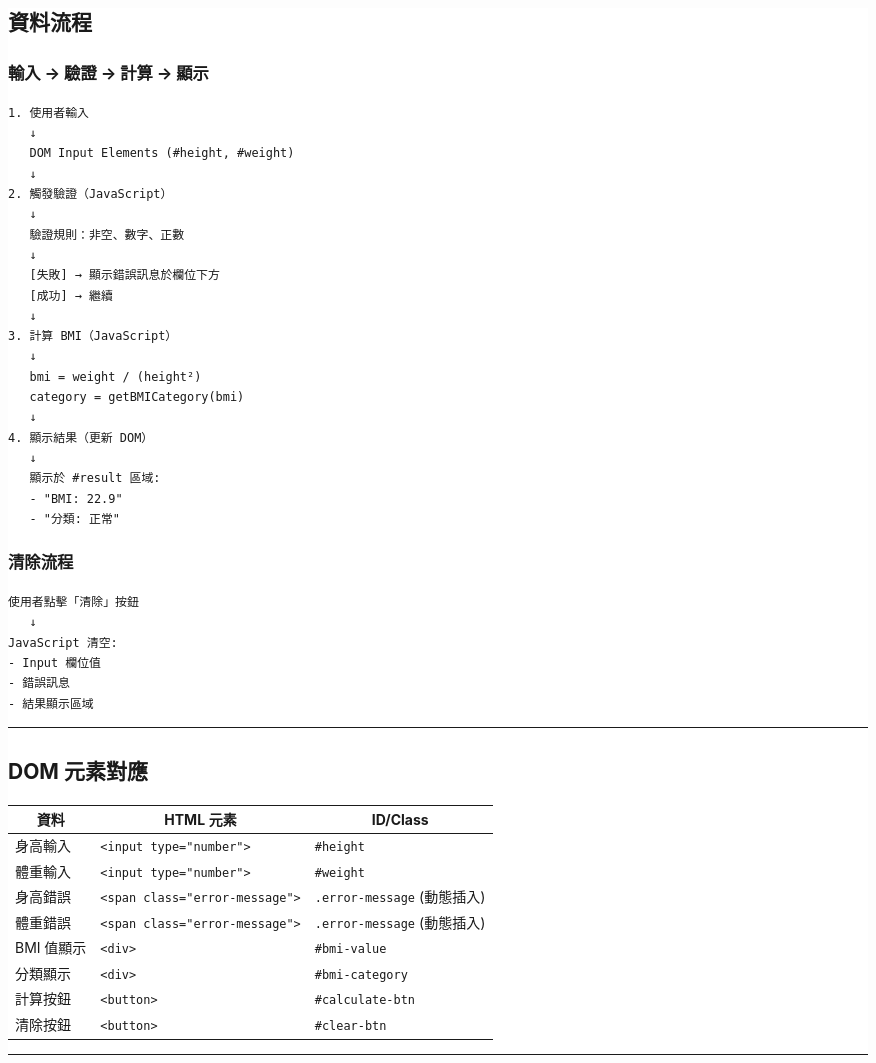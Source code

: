 ## 資料流程

### 輸入 → 驗證 → 計算 → 顯示

```text
1. 使用者輸入
   ↓
   DOM Input Elements (#height, #weight)
   ↓
2. 觸發驗證（JavaScript）
   ↓
   驗證規則：非空、數字、正數
   ↓
   [失敗] → 顯示錯誤訊息於欄位下方
   [成功] → 繼續
   ↓
3. 計算 BMI（JavaScript）
   ↓
   bmi = weight / (height²)
   category = getBMICategory(bmi)
   ↓
4. 顯示結果（更新 DOM）
   ↓
   顯示於 #result 區域:
   - "BMI: 22.9"
   - "分類: 正常"
```

### 清除流程

```text
使用者點擊「清除」按鈕
   ↓
JavaScript 清空:
- Input 欄位值
- 錯誤訊息
- 結果顯示區域
```

---

## DOM 元素對應

| 資料 | HTML 元素 | ID/Class |
|------|-----------|----------|
| 身高輸入 | `<input type="number">` | `#height` |
| 體重輸入 | `<input type="number">` | `#weight` |
| 身高錯誤 | `<span class="error-message">` | `.error-message` (動態插入) |
| 體重錯誤 | `<span class="error-message">` | `.error-message` (動態插入) |
| BMI 值顯示 | `<div>` | `#bmi-value` |
| 分類顯示 | `<div>` | `#bmi-category` |
| 計算按鈕 | `<button>` | `#calculate-btn` |
| 清除按鈕 | `<button>` | `#clear-btn` |

---